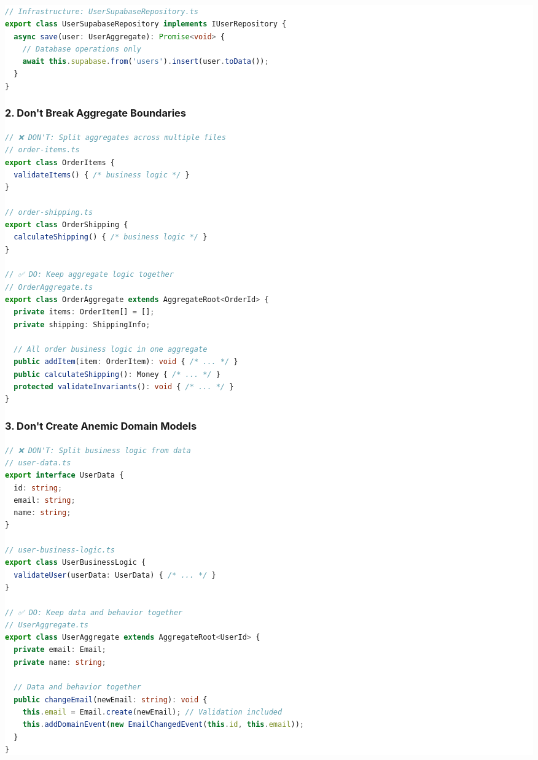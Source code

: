 ```typescript
// Infrastructure: UserSupabaseRepository.ts  
export class UserSupabaseRepository implements IUserRepository {
  async save(user: UserAggregate): Promise<void> {
    // Database operations only
    await this.supabase.from('users').insert(user.toData());
  }
}
```

### 2. **Don't Break Aggregate Boundaries**
```typescript
// ❌ DON'T: Split aggregates across multiple files
// order-items.ts
export class OrderItems {
  validateItems() { /* business logic */ }
}

// order-shipping.ts  
export class OrderShipping {
  calculateShipping() { /* business logic */ }
}

// ✅ DO: Keep aggregate logic together
// OrderAggregate.ts
export class OrderAggregate extends AggregateRoot<OrderId> {
  private items: OrderItem[] = [];
  private shipping: ShippingInfo;
  
  // All order business logic in one aggregate
  public addItem(item: OrderItem): void { /* ... */ }
  public calculateShipping(): Money { /* ... */ }
  protected validateInvariants(): void { /* ... */ }
}
```

### 3. **Don't Create Anemic Domain Models**
```typescript
// ❌ DON'T: Split business logic from data
// user-data.ts
export interface UserData {
  id: string;
  email: string;
  name: string;
}

// user-business-logic.ts
export class UserBusinessLogic {
  validateUser(userData: UserData) { /* ... */ }
}

// ✅ DO: Keep data and behavior together
// UserAggregate.ts
export class UserAggregate extends AggregateRoot<UserId> {
  private email: Email;
  private name: string;
  
  // Data and behavior together
  public changeEmail(newEmail: string): void {
    this.email = Email.create(newEmail); // Validation included
    this.addDomainEvent(new EmailChangedEvent(this.id, this.email));
  }
}
```
